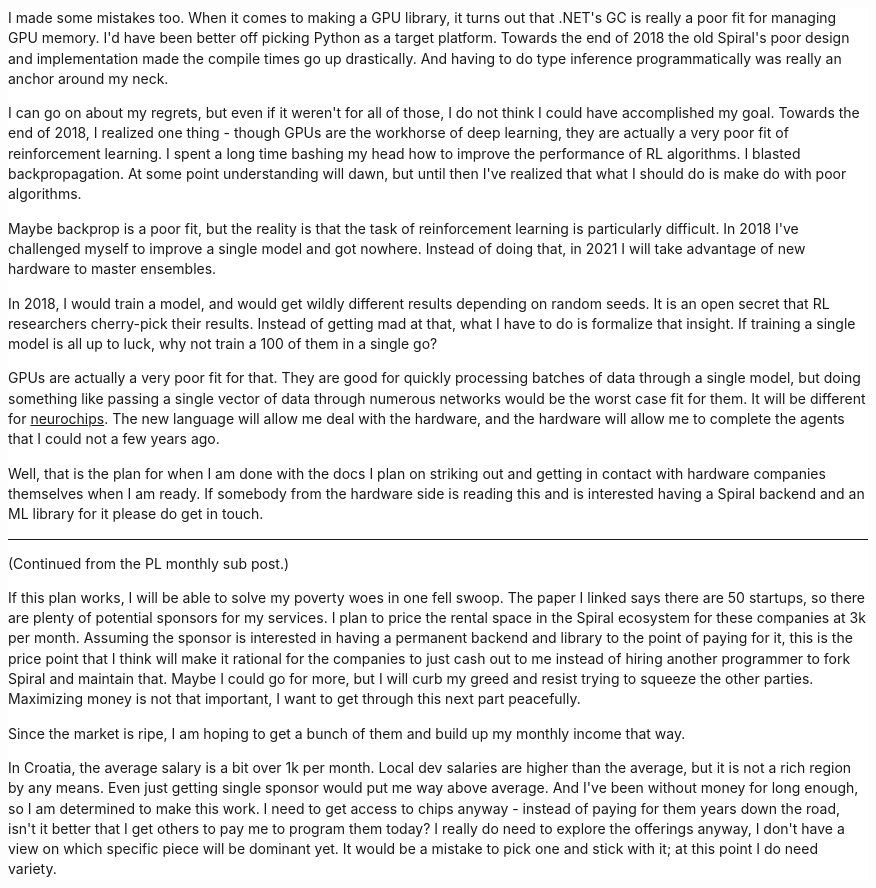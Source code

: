 I made some mistakes too. When it comes to making a GPU library, it turns out that .NET's GC is really a poor fit for managing GPU memory. I'd have been better off picking Python as a target platform. Towards the end of 2018 the old Spiral's poor design and implementation made the compile times go up drastically. And having to do type inference programmatically was really an anchor around my neck.

I can go on about my regrets, but even if it weren't for all of those, I do not think I could have accomplished my goal. Towards the end of 2018, I realized one thing - though GPUs are the workhorse of deep learning, they are actually a very poor fit of reinforcement learning. I spent a long time bashing my head how to improve the performance of RL algorithms. I blasted backpropagation. At some point understanding will dawn, but until then I've realized that what I should do is make do with poor algorithms.

Maybe backprop is a poor fit, but the reality is that the task of reinforcement learning is particularly difficult. In 2018 I've challenged myself to improve a single model and got nowhere. Instead of doing that, in 2021 I will take advantage of new hardware to master ensembles.

In 2018, I would train a model, and would get wildly different results depending on random seeds. It is an open secret that RL researchers cherry-pick their results. Instead of getting mad at that, what I have to do is formalize that insight. If training a single model is all up to luck, why not train a 100 of them in a single go?

GPUs are actually a very poor fit for that. They are good for quickly processing batches of data through a single model, but doing something like passing a single vector of data through numerous networks would be the worst case fit for them. It will be different for [neurochips](https://www.youtube.com/watch?v=jhQgElvtb1s). The new language will allow me deal with the hardware, and the hardware will allow me to complete the agents that I could not a few years ago.

Well, that is the plan for when I am done with the docs I plan on striking out and getting in contact with hardware companies themselves when I am ready. If somebody from the hardware side is reading this and is interested having a Spiral backend and an ML library for it please do get in touch.

---

(Continued from the PL monthly sub post.)

If this plan works, I will be able to solve my poverty woes in one fell swoop. The paper I linked says there are 50 startups, so there are plenty of potential sponsors for my services. I plan to price the rental space in the Spiral ecosystem for these companies at 3k per month. Assuming the sponsor is interested in having a permanent backend and library to the point of paying for it, this is the price point that I think will make it rational for the companies to just cash out to me instead of hiring another programmer to fork Spiral and maintain that. Maybe I could go for more, but I will curb my greed and resist trying to squeeze the other parties. Maximizing money is not that important, I want to get through this next part peacefully.

Since the market is ripe, I am hoping to get a bunch of them and build up my monthly income that way.

In Croatia, the average salary is a bit over 1k per month. Local dev salaries are higher than the average, but it is not a rich region by any means. Even just getting single sponsor would put me way above average. And I've been without money for long enough, so I am determined to make this work. I need to get access to chips anyway - instead of paying for them years down the road, isn't it better that I get others to pay me to program them today? I really do need to explore the offerings anyway, I don't have a view on which specific piece will be dominant yet. It would be a mistake to pick one and stick with it; at this point I do need variety.
